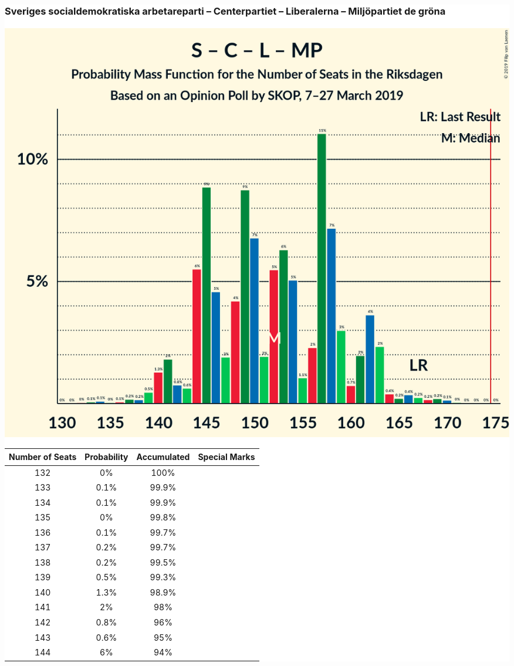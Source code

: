 ### Sveriges socialdemokratiska arbetareparti – Centerpartiet – Liberalerna – Miljöpartiet de gröna

![Graph with seats probability mass function not yet produced](2019-03-27-SKOP-coalitions-seats-pmf-s–c–l–mp.png "Seats Probability Mass Function")

| Number of Seats | Probability | Accumulated | Special Marks |
|:---------------:|:-----------:|:-----------:|:-------------:|
| 132 | 0% | 100% |  |
| 133 | 0.1% | 99.9% |  |
| 134 | 0.1% | 99.9% |  |
| 135 | 0% | 99.8% |  |
| 136 | 0.1% | 99.7% |  |
| 137 | 0.2% | 99.7% |  |
| 138 | 0.2% | 99.5% |  |
| 139 | 0.5% | 99.3% |  |
| 140 | 1.3% | 98.9% |  |
| 141 | 2% | 98% |  |
| 142 | 0.8% | 96% |  |
| 143 | 0.6% | 95% |  |
| 144 | 6% | 94% |  |